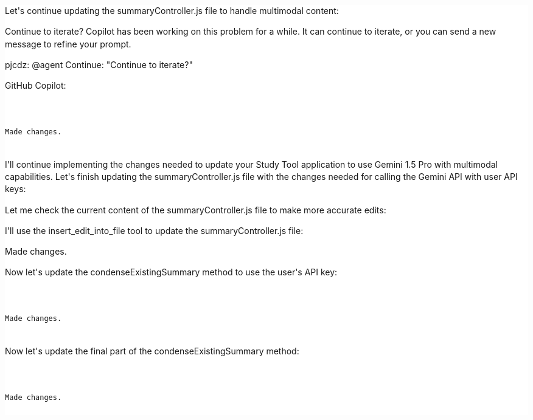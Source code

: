 



Let's continue updating the summaryController.js file to handle multimodal content: 

Continue to iterate?
Copilot has been working on this problem for a while. It can continue to iterate, or you can send a new message to refine your prompt.

pjcdz: @agent Continue: "Continue to iterate?"

GitHub Copilot: 
```


Made changes.


```
I'll continue implementing the changes needed to update your Study Tool application to use Gemini 1.5 Pro with multimodal capabilities. Let's finish updating the summaryController.js file with the changes needed for calling the Gemini API with user API keys: 

Let me check the current content of the summaryController.js file to make more accurate edits: 



I'll use the insert_edit_into_file tool to update the summaryController.js file: 
````

````


Made changes.







Now let's update the condenseExistingSummary method to use the user's API key: 
```


Made changes.


```








Now let's update the final part of the condenseExistingSummary method: 
```


Made changes.


```
